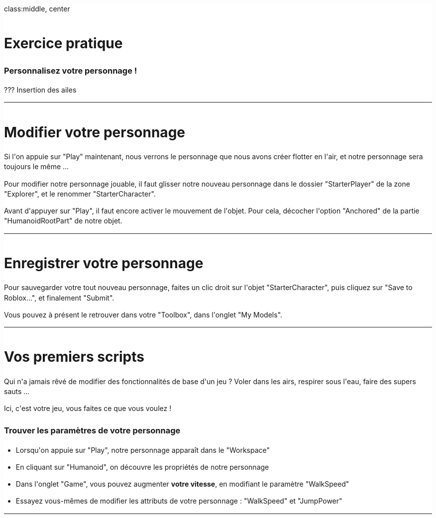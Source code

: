 class:middle, center

# Exercice <span class="secondary-color">pratique</span> 
### Personnalisez votre personnage !

???
Insertion des ailes

---
# Modifier votre <span class="secondary-color">personnage</span>

Si l'on appuie sur "Play" maintenant, nous verrons le personnage que nous avons créer flotter en l'air, et notre personnage sera toujours le même ...

Pour modifier notre personnage jouable, il faut glisser notre nouveau personnage dans le dossier "StarterPlayer" de la zone "Explorer", et le renommer "StarterCharacter".

Avant d'appuyer sur "Play", il faut encore activer le mouvement de l'objet. Pour cela, décocher l'option "Anchored" de la partie "HumanoidRootPart" de notre objet.

---

# Enregistrer votre <span class="secondary-color">personnage</span>

Pour sauvegarder votre tout nouveau personnage, faites un clic droit sur l'objet "StarterCharacter", puis cliquez sur "Save to Roblox...", et finalement "Submit".

Vous pouvez à présent le retrouver dans votre "Toolbox", dans l'onglet "My Models".

---

# Vos premiers <span class="secondary-color">scripts</span>

Qui n'a jamais rêvé de modifier des fonctionnalités de base d'un jeu ? Voler dans les airs, respirer sous l'eau, faire des supers sauts ...

Ici, c'est votre jeu, vous faites ce que vous voulez !

### Trouver les paramètres de votre personnage

- Lorsqu'on appuie sur "Play", notre personnage apparaît dans le "Workspace"

- En cliquant sur "Humanoid", on découvre les propriétés de notre personnage

-  Dans l'onglet "Game", vous pouvez augmenter **votre vitesse**, en modifiant le paramètre "WalkSpeed"

- Essayez vous-mêmes de modifier les attributs de votre personnage : "WalkSpeed" et "JumpPower"

---
